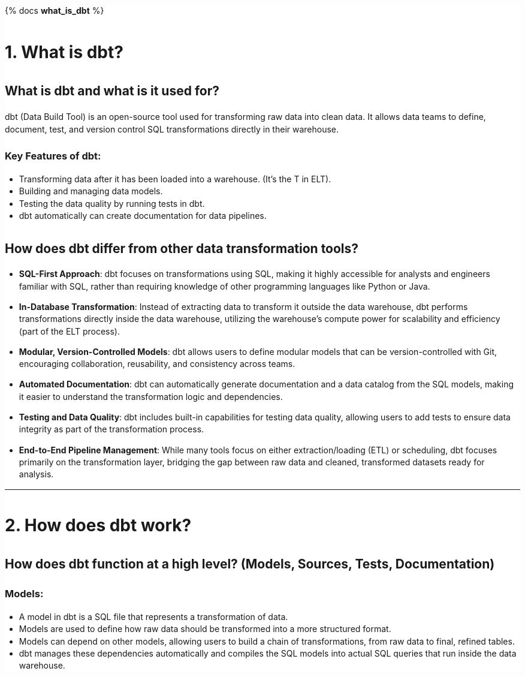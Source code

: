 {% docs __what_is_dbt__ %}

# 1. What is dbt?
## What is dbt and what is it used for?

dbt (Data Build Tool) is an open-source tool used for transforming raw data into clean data. It allows data teams to define, document, test, and version control SQL transformations directly in their warehouse.

### Key Features of dbt:
- Transforming data after it has been loaded into a warehouse. (It’s the T in ELT).
- Building and managing data models.
- Testing the data quality by running tests in dbt.
- dbt automatically can create documentation for data pipelines.
## How does dbt differ from other data transformation tools?

- **SQL-First Approach**: dbt focuses on transformations using SQL, making it highly accessible for analysts and engineers familiar with SQL, rather than requiring knowledge of other programming languages like Python or Java.
  
- **In-Database Transformation**: Instead of extracting data to transform it outside the data warehouse, dbt performs transformations directly inside the data warehouse, utilizing the warehouse’s compute power for scalability and efficiency (part of the ELT process).
  
- **Modular, Version-Controlled Models**: dbt allows users to define modular models that can be version-controlled with Git, encouraging collaboration, reusability, and consistency across teams.
  
- **Automated Documentation**: dbt can automatically generate documentation and a data catalog from the SQL models, making it easier to understand the transformation logic and dependencies.
  
- **Testing and Data Quality**: dbt includes built-in capabilities for testing data quality, allowing users to add tests to ensure data integrity as part of the transformation process.
  
- **End-to-End Pipeline Management**: While many tools focus on either extraction/loading (ETL) or scheduling, dbt focuses primarily on the transformation layer, bridging the gap between raw data and cleaned, transformed datasets ready for analysis.

---

# 2. How does dbt work?
## How does dbt function at a high level? (Models, Sources, Tests, Documentation)
### Models:
- A model in dbt is a SQL file that represents a transformation of data.
- Models are used to define how raw data should be transformed into a more structured format.
- Models can depend on other models, allowing users to build a chain of transformations, from raw data to final, refined tables.
- dbt manages these dependencies automatically and compiles the SQL models into actual SQL queries that run inside the data warehouse.
